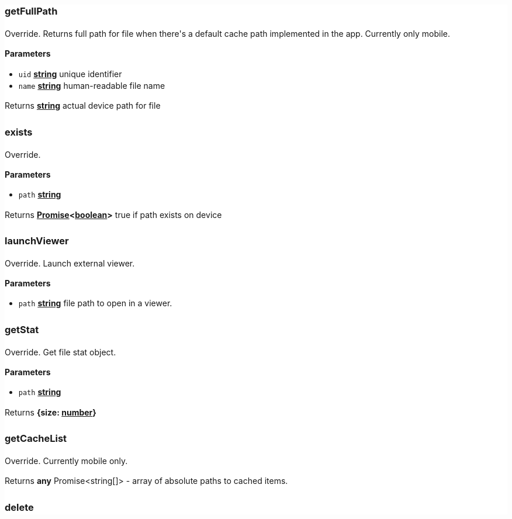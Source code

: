 ### getFullPath

Override. Returns full path for file when there's a default cache path implemented in the app.
Currently only mobile.

**Parameters**

-   `uid` **[string](https://developer.mozilla.org/en-US/docs/Web/JavaScript/Reference/Global_Objects/String)** unique identifier
-   `name` **[string](https://developer.mozilla.org/en-US/docs/Web/JavaScript/Reference/Global_Objects/String)** human-readable file name

Returns **[string](https://developer.mozilla.org/en-US/docs/Web/JavaScript/Reference/Global_Objects/String)** actual device path for file

### exists

Override.

**Parameters**

-   `path` **[string](https://developer.mozilla.org/en-US/docs/Web/JavaScript/Reference/Global_Objects/String)** 

Returns **[Promise](https://developer.mozilla.org/en-US/docs/Web/JavaScript/Reference/Global_Objects/Promise)&lt;[boolean](https://developer.mozilla.org/en-US/docs/Web/JavaScript/Reference/Global_Objects/Boolean)>** true if path exists on device

### launchViewer

Override. Launch external viewer.

**Parameters**

-   `path` **[string](https://developer.mozilla.org/en-US/docs/Web/JavaScript/Reference/Global_Objects/String)** file path to open in a viewer.

### getStat

Override. Get file stat object.

**Parameters**

-   `path` **[string](https://developer.mozilla.org/en-US/docs/Web/JavaScript/Reference/Global_Objects/String)** 

Returns **{size: [number](https://developer.mozilla.org/en-US/docs/Web/JavaScript/Reference/Global_Objects/Number)}** 

### getCacheList

Override. Currently mobile only.

Returns **any** Promise&lt;string\[]> - array of absolute paths to cached items.

### delete
